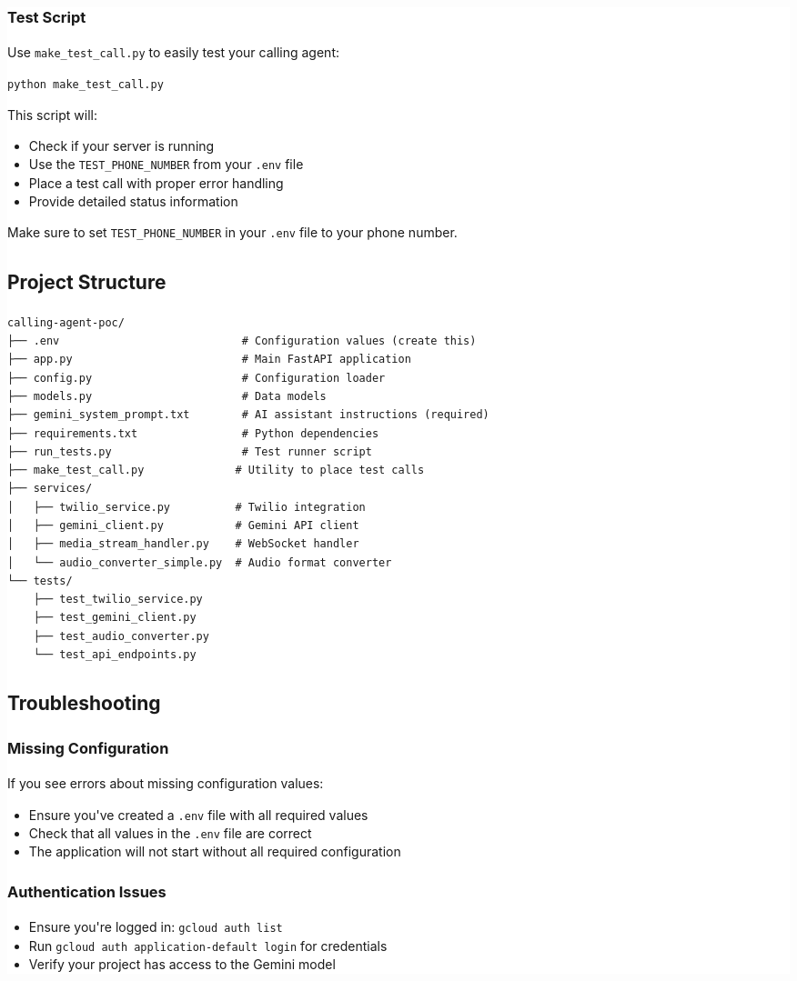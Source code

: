 ### Test Script

Use `make_test_call.py` to easily test your calling agent:

```bash
python make_test_call.py
```

This script will:
- Check if your server is running
- Use the `TEST_PHONE_NUMBER` from your `.env` file
- Place a test call with proper error handling
- Provide detailed status information

Make sure to set `TEST_PHONE_NUMBER` in your `.env` file to your phone number.

## Project Structure
```
calling-agent-poc/
├── .env                            # Configuration values (create this)
├── app.py                          # Main FastAPI application
├── config.py                       # Configuration loader
├── models.py                       # Data models
├── gemini_system_prompt.txt        # AI assistant instructions (required)
├── requirements.txt                # Python dependencies
├── run_tests.py                    # Test runner script
├── make_test_call.py              # Utility to place test calls
├── services/
│   ├── twilio_service.py          # Twilio integration
│   ├── gemini_client.py           # Gemini API client
│   ├── media_stream_handler.py    # WebSocket handler
│   └── audio_converter_simple.py  # Audio format converter
└── tests/
    ├── test_twilio_service.py
    ├── test_gemini_client.py
    ├── test_audio_converter.py
    └── test_api_endpoints.py
```

## Troubleshooting

### Missing Configuration
If you see errors about missing configuration values:
- Ensure you've created a `.env` file with all required values
- Check that all values in the `.env` file are correct
- The application will not start without all required configuration

### Authentication Issues
- Ensure you're logged in: `gcloud auth list`
- Run `gcloud auth application-default login` for credentials
- Verify your project has access to the Gemini model
